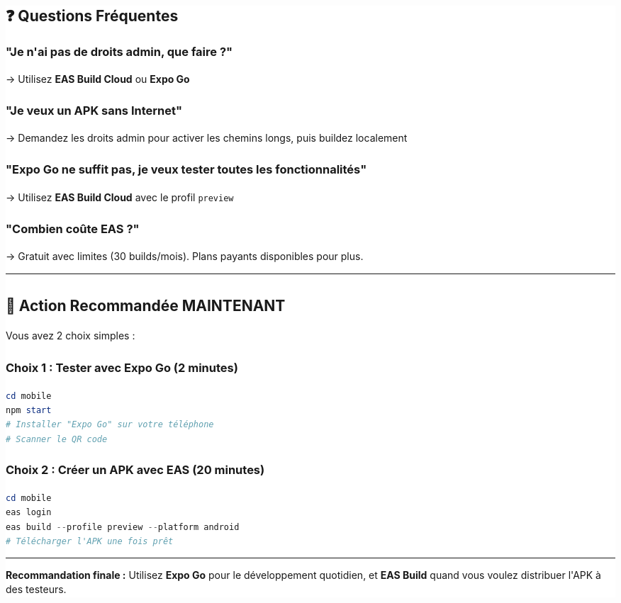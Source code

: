 
## ❓ Questions Fréquentes

### "Je n'ai pas de droits admin, que faire ?"
→ Utilisez **EAS Build Cloud** ou **Expo Go**

### "Je veux un APK sans Internet"
→ Demandez les droits admin pour activer les chemins longs, puis buildez localement

### "Expo Go ne suffit pas, je veux tester toutes les fonctionnalités"
→ Utilisez **EAS Build Cloud** avec le profil `preview`

### "Combien coûte EAS ?"
→ Gratuit avec limites (30 builds/mois). Plans payants disponibles pour plus.

---

## 🎉 Action Recommandée MAINTENANT

Vous avez 2 choix simples :

### Choix 1 : Tester avec Expo Go (2 minutes)
```powershell
cd mobile
npm start
# Installer "Expo Go" sur votre téléphone
# Scanner le QR code
```

### Choix 2 : Créer un APK avec EAS (20 minutes)
```powershell
cd mobile
eas login
eas build --profile preview --platform android
# Télécharger l'APK une fois prêt
```

---

**Recommandation finale :** Utilisez **Expo Go** pour le développement quotidien, et **EAS Build** quand vous voulez distribuer l'APK à des testeurs.
